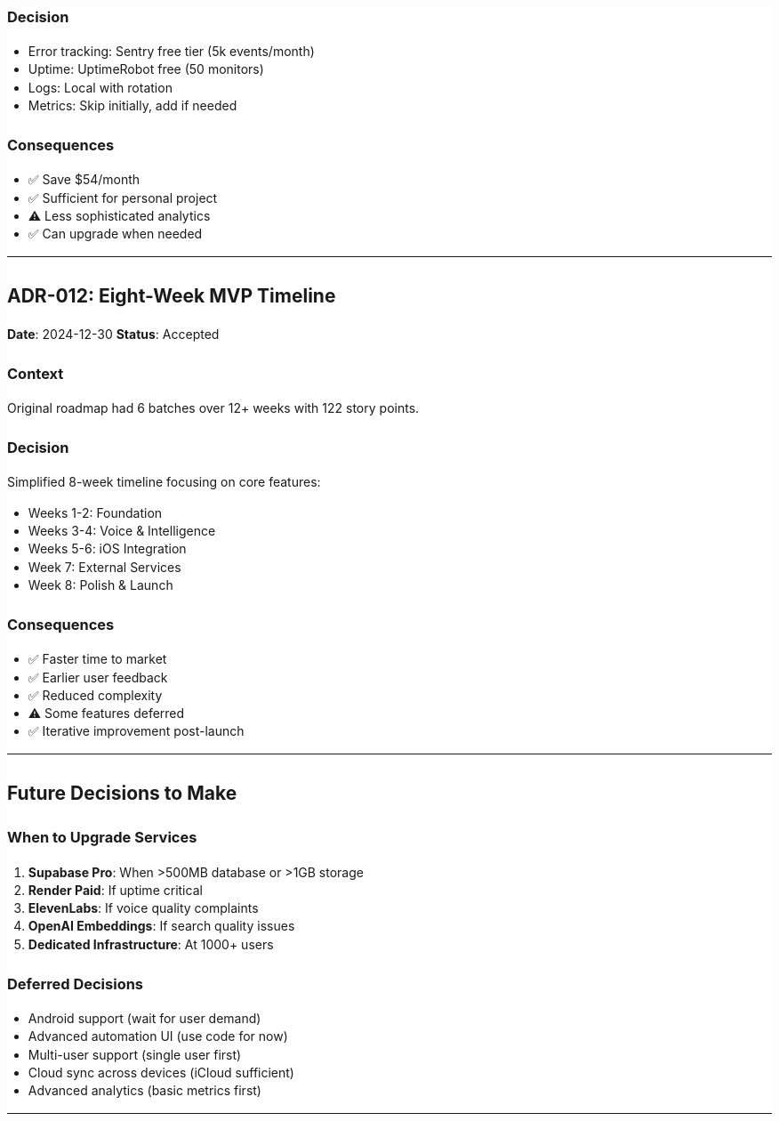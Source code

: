 ### Decision
- Error tracking: Sentry free tier (5k events/month)
- Uptime: UptimeRobot free (50 monitors)
- Logs: Local with rotation
- Metrics: Skip initially, add if needed

### Consequences
- ✅ Save $54/month
- ✅ Sufficient for personal project
- ⚠️ Less sophisticated analytics
- ✅ Can upgrade when needed

---

## ADR-012: Eight-Week MVP Timeline
**Date**: 2024-12-30
**Status**: Accepted

### Context
Original roadmap had 6 batches over 12+ weeks with 122 story points.

### Decision
Simplified 8-week timeline focusing on core features:
- Weeks 1-2: Foundation
- Weeks 3-4: Voice & Intelligence
- Weeks 5-6: iOS Integration
- Week 7: External Services
- Week 8: Polish & Launch

### Consequences
- ✅ Faster time to market
- ✅ Earlier user feedback
- ✅ Reduced complexity
- ⚠️ Some features deferred
- ✅ Iterative improvement post-launch

---

## Future Decisions to Make

### When to Upgrade Services
1. **Supabase Pro**: When >500MB database or >1GB storage
2. **Render Paid**: If uptime critical
3. **ElevenLabs**: If voice quality complaints
4. **OpenAI Embeddings**: If search quality issues
5. **Dedicated Infrastructure**: At 1000+ users

### Deferred Decisions
- Android support (wait for user demand)
- Advanced automation UI (use code for now)
- Multi-user support (single user first)
- Cloud sync across devices (iCloud sufficient)
- Advanced analytics (basic metrics first)

---